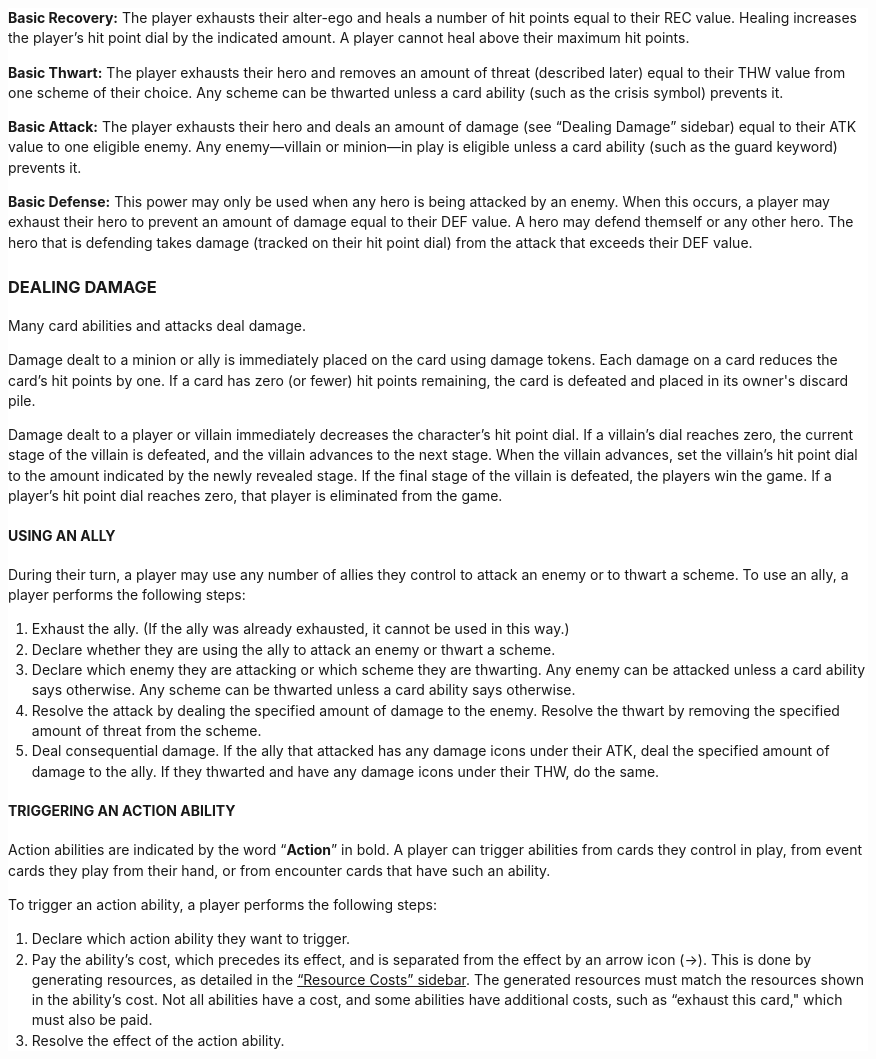 **Basic Recovery:** The player exhausts their alter-ego and heals a number of hit points equal to their REC value. Healing increases the player’s hit point dial by the indicated amount. A player cannot heal above their maximum hit points.

**Basic Thwart:** The player exhausts their hero and removes an amount of threat (described later) equal to their THW value from one scheme of their choice. Any scheme can be thwarted unless a card ability (such as the crisis symbol) prevents it.

**Basic Attack:** The player exhausts their hero and deals an amount of damage (see “Dealing Damage” sidebar) equal to their ATK value to one eligible enemy. Any enemy—villain or minion—in play is eligible unless a card ability (such as the guard keyword) prevents it.

**Basic Defense:** This power may only be used when any hero is being attacked by an enemy. When this occurs, a player may exhaust their hero to prevent an amount of damage equal to their DEF value. A hero may defend themself or any other hero. The hero that is defending takes damage (tracked on their hit point dial) from the attack that exceeds their DEF value.

### DEALING DAMAGE

Many card abilities and attacks deal damage.

Damage dealt to a minion or ally is immediately placed on the card using damage tokens. Each damage on a card reduces the card’s hit points by one. If a card has zero (or fewer) hit points remaining, the card is defeated and placed in its owner's discard pile.

Damage dealt to a player or villain immediately decreases the character’s hit point dial. If a villain’s dial reaches zero, the current stage of the villain is defeated, and the villain advances to the next stage. When the villain advances, set the villain’s hit point dial to the amount indicated by the newly revealed stage. If the final stage of the villain is defeated, the players win the game. If a player’s hit point dial reaches zero, that player is eliminated from the game.

#### USING AN ALLY

During their turn, a player may use any number of allies they control to attack an enemy or to thwart a scheme. To use an ally, a player performs the following steps:

1. Exhaust the ally. (If the ally was already exhausted, it cannot be used in this way.)
2. Declare whether they are using the ally to attack an enemy or thwart a scheme.
3. Declare which enemy they are attacking or which scheme they are thwarting. Any enemy can be attacked unless a card ability says otherwise. Any scheme can be thwarted unless a card ability says otherwise.
4. Resolve the attack by dealing the specified amount of damage to the enemy. Resolve the thwart by removing the specified amount of threat from the scheme.
5. Deal consequential damage. If the ally that attacked has any damage icons under their ATK, deal the specified amount of damage to the ally. If they thwarted and have any damage icons under their THW, do the same.

#### TRIGGERING AN ACTION ABILITY

Action abilities are indicated by the word “**Action**” in bold. A player can trigger abilities from cards they control in play, from event cards they play from their hand, or from encounter cards that have such an ability.

To trigger an action ability, a player performs the following steps:

1. Declare which action ability they want to trigger.
2. Pay the ability’s cost, which precedes its effect, and is separated from the effect by an arrow icon (→). This is done by generating resources, as detailed in the [“Resource Costs” sidebar](#resource-costs). The generated resources must match the resources shown in the ability’s cost. Not all abilities have a cost, and some abilities have additional costs, such as “exhaust this card," which must also be paid.
3. Resolve the effect of the action ability.

